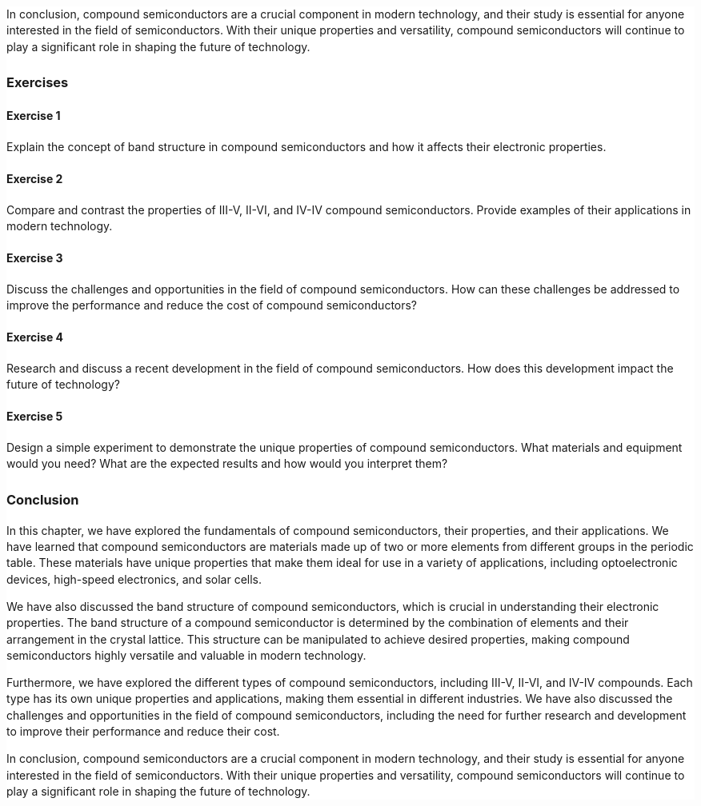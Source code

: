 In conclusion, compound semiconductors are a crucial component in modern technology, and their study is essential for anyone interested in the field of semiconductors. With their unique properties and versatility, compound semiconductors will continue to play a significant role in shaping the future of technology.

### Exercises

#### Exercise 1
Explain the concept of band structure in compound semiconductors and how it affects their electronic properties.

#### Exercise 2
Compare and contrast the properties of III-V, II-VI, and IV-IV compound semiconductors. Provide examples of their applications in modern technology.

#### Exercise 3
Discuss the challenges and opportunities in the field of compound semiconductors. How can these challenges be addressed to improve the performance and reduce the cost of compound semiconductors?

#### Exercise 4
Research and discuss a recent development in the field of compound semiconductors. How does this development impact the future of technology?

#### Exercise 5
Design a simple experiment to demonstrate the unique properties of compound semiconductors. What materials and equipment would you need? What are the expected results and how would you interpret them?

### Conclusion

In this chapter, we have explored the fundamentals of compound semiconductors, their properties, and their applications. We have learned that compound semiconductors are materials made up of two or more elements from different groups in the periodic table. These materials have unique properties that make them ideal for use in a variety of applications, including optoelectronic devices, high-speed electronics, and solar cells.

We have also discussed the band structure of compound semiconductors, which is crucial in understanding their electronic properties. The band structure of a compound semiconductor is determined by the combination of elements and their arrangement in the crystal lattice. This structure can be manipulated to achieve desired properties, making compound semiconductors highly versatile and valuable in modern technology.

Furthermore, we have explored the different types of compound semiconductors, including III-V, II-VI, and IV-IV compounds. Each type has its own unique properties and applications, making them essential in different industries. We have also discussed the challenges and opportunities in the field of compound semiconductors, including the need for further research and development to improve their performance and reduce their cost.

In conclusion, compound semiconductors are a crucial component in modern technology, and their study is essential for anyone interested in the field of semiconductors. With their unique properties and versatility, compound semiconductors will continue to play a significant role in shaping the future of technology.

